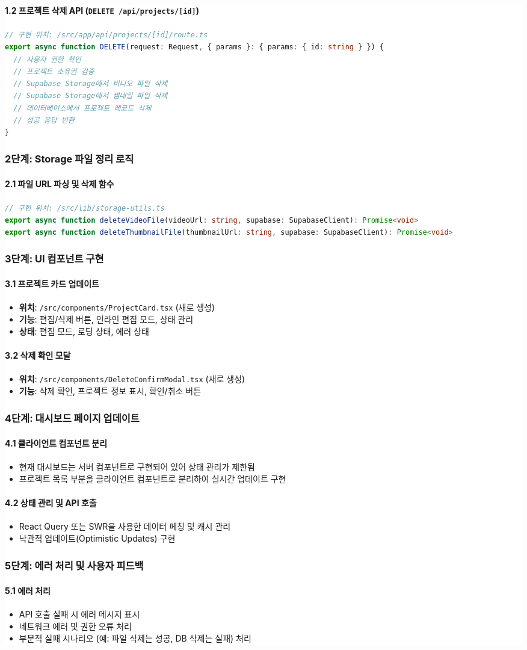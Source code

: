#### 1.2 프로젝트 삭제 API (`DELETE /api/projects/[id]`)
```typescript
// 구현 위치: /src/app/api/projects/[id]/route.ts
export async function DELETE(request: Request, { params }: { params: { id: string } }) {
  // 사용자 권한 확인
  // 프로젝트 소유권 검증
  // Supabase Storage에서 비디오 파일 삭제
  // Supabase Storage에서 썸네일 파일 삭제
  // 데이터베이스에서 프로젝트 레코드 삭제
  // 성공 응답 반환
}
```

### 2단계: Storage 파일 정리 로직

#### 2.1 파일 URL 파싱 및 삭제 함수
```typescript
// 구현 위치: /src/lib/storage-utils.ts
export async function deleteVideoFile(videoUrl: string, supabase: SupabaseClient): Promise<void>
export async function deleteThumbnailFile(thumbnailUrl: string, supabase: SupabaseClient): Promise<void>
```

### 3단계: UI 컴포넌트 구현

#### 3.1 프로젝트 카드 업데이트
- **위치**: `/src/components/ProjectCard.tsx` (새로 생성)
- **기능**: 편집/삭제 버튼, 인라인 편집 모드, 상태 관리
- **상태**: 편집 모드, 로딩 상태, 에러 상태

#### 3.2 삭제 확인 모달
- **위치**: `/src/components/DeleteConfirmModal.tsx` (새로 생성)
- **기능**: 삭제 확인, 프로젝트 정보 표시, 확인/취소 버튼

### 4단계: 대시보드 페이지 업데이트

#### 4.1 클라이언트 컴포넌트 분리
- 현재 대시보드는 서버 컴포넌트로 구현되어 있어 상태 관리가 제한됨
- 프로젝트 목록 부분을 클라이언트 컴포넌트로 분리하여 실시간 업데이트 구현

#### 4.2 상태 관리 및 API 호출
- React Query 또는 SWR을 사용한 데이터 페칭 및 캐시 관리
- 낙관적 업데이트(Optimistic Updates) 구현

### 5단계: 에러 처리 및 사용자 피드백

#### 5.1 에러 처리
- API 호출 실패 시 에러 메시지 표시
- 네트워크 에러 및 권한 오류 처리
- 부분적 실패 시나리오 (예: 파일 삭제는 성공, DB 삭제는 실패) 처리
